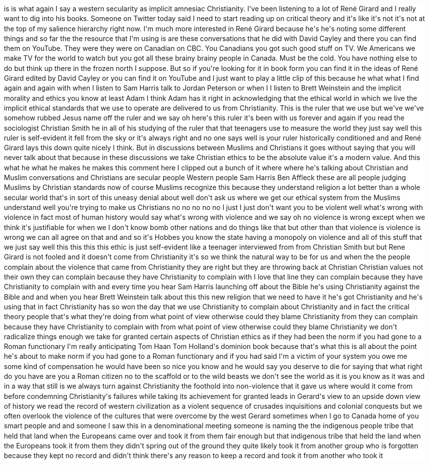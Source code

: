 is is what again I say a western secularity as implicit amnesiac Christianity. I've been listening to a lot of René Girard and I really want to dig into his books. Someone on Twitter today said I need to start reading up on critical theory and it's like it's not it's not at the top of my salience hierarchy right now. I'm much more interested in René Girard because he's he's noting some different things and so far the the resource that I'm using is are these conversations that he did with David Cayley and there you can find them on YouTube. They were they were on Canadian on CBC. You Canadians you got such good stuff on TV. We Americans we make TV for the world to watch but you got all these brainy brainy people in Canada. Must be the cold. You have nothing else to do but think up there in the frozen north I suppose. But so if you're looking for it in book form you can find it in the ideas of René Girard edited by David Cayley or you can find it on YouTube and I just want to play a little clip of this because he what what I find again and again with when I listen to Sam Harris talk to Jordan Peterson or when I I listen to Brett Weinstein and the implicit morality and ethics you know at least Adam I think Adam has it right in acknowledging that the ethical world in which we live the implicit ethical standards that we use to operate are delivered to us from Christianity. This is the ruler that we use but we've we've somehow rubbed Jesus name off the ruler and we say oh here's this ruler it's been with us forever and again if you read the sociologist Christian Smith he in all of his studying of the ruler that that teenagers use to measure the world they just say well this ruler is self-evident it fell from the sky or it's always right and no one says well is your ruler historically conditioned and and René Girard lays this down quite nicely I think. But in discussions between Muslims and Christians it goes without saying that you will never talk about that because in these discussions we take Christian ethics to be the absolute value it's a modern value. And this what he what he makes he makes this comment here I clipped out a bunch of it where where he's talking about Christian and Muslim conversations and Christians are secular people Western people Sam Harris Ben Affleck these are all people judging Muslims by Christian standards now of course Muslims recognize this because they understand religion a lot better than a whole secular world that's in sort of this uneasy denial about well don't ask us where we get our ethical system from the Muslims understand well you're trying to make us Christians no no no no no I just I just don't want you to be violent well what's wrong with violence in fact most of human history would say what's wrong with violence and we say oh no violence is wrong except when we think it's justifiable for when we I don't know bomb other nations and do things like that but other than that violence is violence is wrong we can all agree on that and and so it's Hobbes you know the state having a monopoly on violence and all of this stuff that we just say well this this this this ethic is just self-evident like a teenager interviewed from from Christian Smith but but Rene Girard is not fooled and it doesn't come from Christianity it's so we think the natural way to be for us and when the the people complain about the violence that came from Christianity they are right but they are throwing back at Christian Christian values not their own they can complain because they have Christianity to complain with I love that line they can complain because they have Christianity to complain with and every time you hear Sam Harris launching off about the Bible he's using Christianity against the Bible and and when you hear Brett Weinstein talk about this this new religion that we need to have it he's got Christianity and he's using that in fact Christianity has so won the day that we use Christianity to complain about Christianity and in fact the critical theory people that's what they're doing from what point of view otherwise could they blame Christianity from they can complain because they have Christianity to complain with from what point of view otherwise could they blame Christianity we don't radicalize things enough we take for granted certain aspects of Christian ethics as if they had been the norm if you had gone to a Roman functionary I'm really anticipating Tom Haan Tom Holland's dominion book because that's what this is all about the point he's about to make norm if you had gone to a Roman functionary and if you had said I'm a victim of your system you owe me some kind of compensation he would have been so nice you know and he would say you deserve to die for saying that what right do you have are you a Roman citizen no to the scaffold or to the wild beasts we don't see the world as it is you know as it was and in a way that still is we always turn against Christianity the foothold into non-violence that it gave us where would it come from before condemning Christianity's failures while taking its achievement for granted leads in Gerard's view to an upside down view of history we read the record of western civilization as a violent sequence of crusades inquisitions and colonial conquests but we often overlook the violence of the cultures that were overcome by the west Gerard sometimes when I go to Canada home of you smart people and and someone I saw this in a denominational meeting someone is naming the the indigenous people tribe that held that land when the Europeans came over and took it from them fair enough but that indigenous tribe that held the land when the Europeans took it from them they didn't spring out of the ground they quite likely took it from another group who is forgotten because they kept no record and didn't think there's any reason to keep a record and took it from another who took it